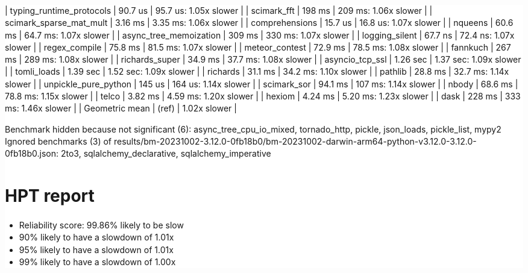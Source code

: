 | typing_runtime_protocols | 90.7 us                                                | 95.7 us: 1.05x slower                                         |
| scimark_fft              | 198 ms                                                 | 209 ms: 1.06x slower                                          |
| scimark_sparse_mat_mult  | 3.16 ms                                                | 3.35 ms: 1.06x slower                                         |
| comprehensions           | 15.7 us                                                | 16.8 us: 1.07x slower                                         |
| nqueens                  | 60.6 ms                                                | 64.7 ms: 1.07x slower                                         |
| async_tree_memoization   | 309 ms                                                 | 330 ms: 1.07x slower                                          |
| logging_silent           | 67.7 ns                                                | 72.4 ns: 1.07x slower                                         |
| regex_compile            | 75.8 ms                                                | 81.5 ms: 1.07x slower                                         |
| meteor_contest           | 72.9 ms                                                | 78.5 ms: 1.08x slower                                         |
| fannkuch                 | 267 ms                                                 | 289 ms: 1.08x slower                                          |
| richards_super           | 34.9 ms                                                | 37.7 ms: 1.08x slower                                         |
| asyncio_tcp_ssl          | 1.26 sec                                               | 1.37 sec: 1.09x slower                                        |
| tomli_loads              | 1.39 sec                                               | 1.52 sec: 1.09x slower                                        |
| richards                 | 31.1 ms                                                | 34.2 ms: 1.10x slower                                         |
| pathlib                  | 28.8 ms                                                | 32.7 ms: 1.14x slower                                         |
| unpickle_pure_python     | 145 us                                                 | 164 us: 1.14x slower                                          |
| scimark_sor              | 94.1 ms                                                | 107 ms: 1.14x slower                                          |
| nbody                    | 68.6 ms                                                | 78.8 ms: 1.15x slower                                         |
| telco                    | 3.82 ms                                                | 4.59 ms: 1.20x slower                                         |
| hexiom                   | 4.24 ms                                                | 5.20 ms: 1.23x slower                                         |
| dask                     | 228 ms                                                 | 333 ms: 1.46x slower                                          |
| Geometric mean           | (ref)                                                  | 1.02x slower                                                  |

Benchmark hidden because not significant (6): async_tree_cpu_io_mixed, tornado_http, pickle, json_loads, pickle_list, mypy2
Ignored benchmarks (3) of results/bm-20231002-3.12.0-0fb18b0/bm-20231002-darwin-arm64-python-v3.12.0-3.12.0-0fb18b0.json: 2to3, sqlalchemy_declarative, sqlalchemy_imperative


# HPT report

- Reliability score: 99.86% likely to be slow
- 90% likely to have a slowdown of 1.01x
- 95% likely to have a slowdown of 1.01x
- 99% likely to have a slowdown of 1.00x
